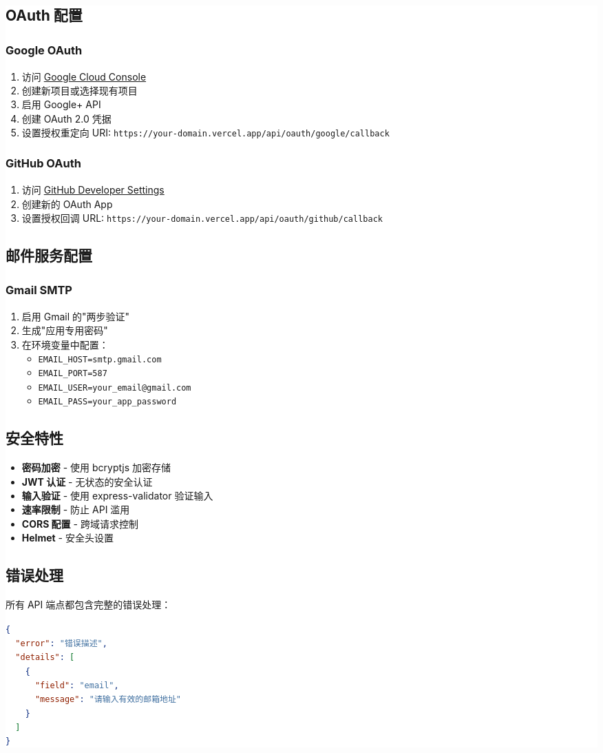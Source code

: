 ## OAuth 配置

### Google OAuth

1. 访问 [Google Cloud Console](https://console.cloud.google.com/)
2. 创建新项目或选择现有项目
3. 启用 Google+ API
4. 创建 OAuth 2.0 凭据
5. 设置授权重定向 URI: `https://your-domain.vercel.app/api/oauth/google/callback`

### GitHub OAuth

1. 访问 [GitHub Developer Settings](https://github.com/settings/developers)
2. 创建新的 OAuth App
3. 设置授权回调 URL: `https://your-domain.vercel.app/api/oauth/github/callback`

## 邮件服务配置

### Gmail SMTP

1. 启用 Gmail 的"两步验证"
2. 生成"应用专用密码"
3. 在环境变量中配置：
   - `EMAIL_HOST=smtp.gmail.com`
   - `EMAIL_PORT=587`
   - `EMAIL_USER=your_email@gmail.com`
   - `EMAIL_PASS=your_app_password`

## 安全特性

- **密码加密** - 使用 bcryptjs 加密存储
- **JWT 认证** - 无状态的安全认证
- **输入验证** - 使用 express-validator 验证输入
- **速率限制** - 防止 API 滥用
- **CORS 配置** - 跨域请求控制
- **Helmet** - 安全头设置

## 错误处理

所有 API 端点都包含完整的错误处理：

```json
{
  "error": "错误描述",
  "details": [
    {
      "field": "email",
      "message": "请输入有效的邮箱地址"
    }
  ]
}
```

